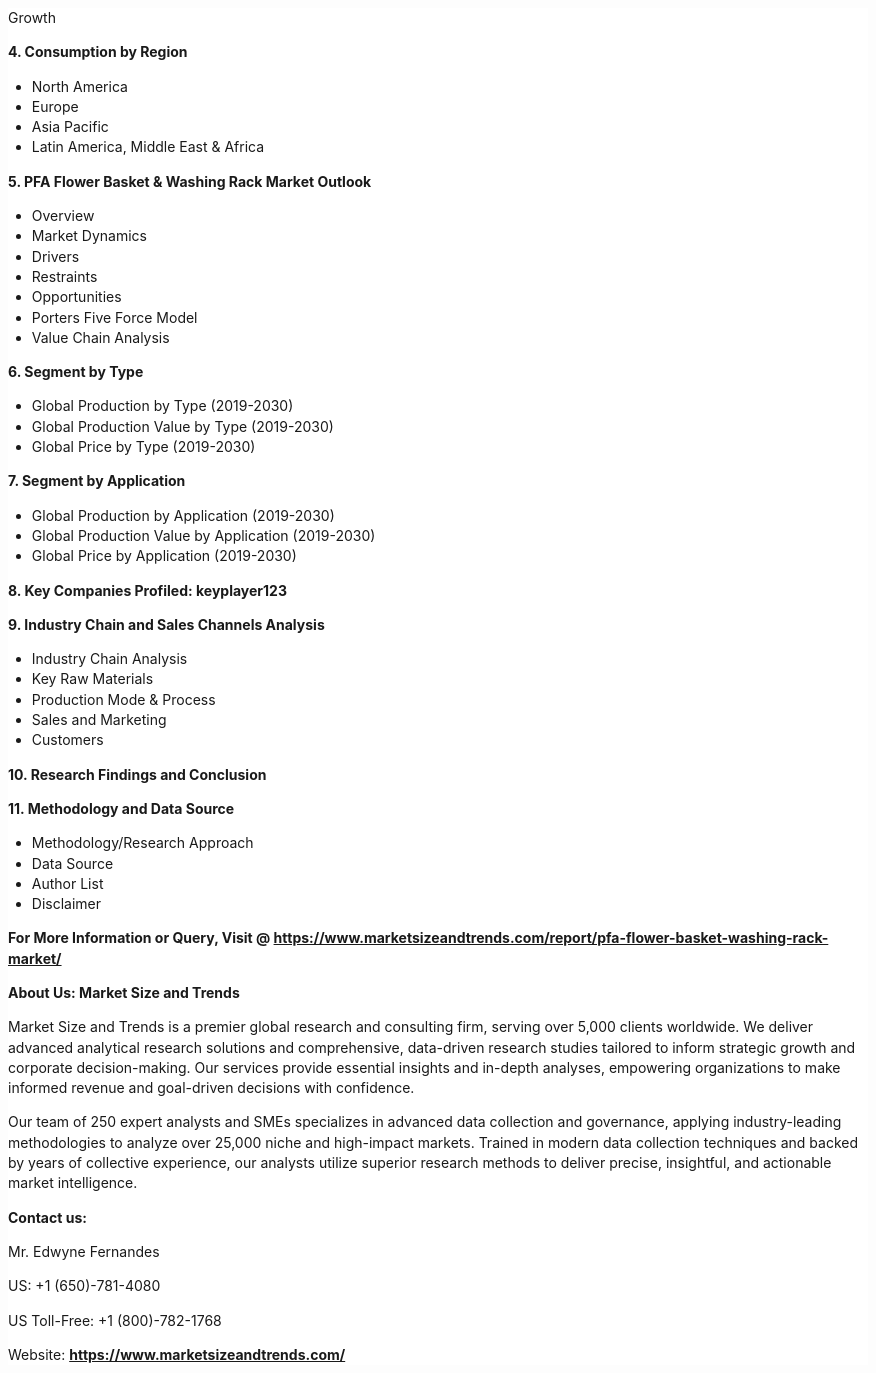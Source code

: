 Growth</li></ul><p><strong>4. Consumption by Region</strong></p><ul><li>North America</li><li>Europe</li><li>Asia Pacific</li><li>Latin America, Middle East &amp; Africa</li></ul><p><strong>5. PFA Flower Basket & Washing Rack Market Outlook</strong></p><ul><li>Overview</li><li>Market Dynamics</li><li>Drivers</li><li>Restraints</li><li>Opportunities</li><li>Porters Five Force Model</li><li>Value Chain Analysis&nbsp;</li></ul><p><strong>6. Segment by Type</strong></p><ul><li>Global Production by Type (2019-2030)</li><li>Global Production Value by Type (2019-2030)</li><li>Global Price by Type (2019-2030)</li></ul><p><strong>7. Segment by Application</strong></p><ul><li>Global Production by Application (2019-2030)</li><li>Global Production Value by Application (2019-2030)</li><li>Global Price by Application (2019-2030)</li></ul><p><strong>8. Key Companies Profiled: keyplayer123</strong></p><p><strong>9. Industry Chain and Sales Channels Analysis</strong></p><ul><li>Industry Chain Analysis</li><li>Key Raw Materials</li><li>Production Mode &amp; Process</li><li>Sales and Marketing</li><li>Customers</li></ul><p><strong>10. Research Findings and Conclusion</strong></p><p><strong>11. Methodology and Data Source</strong></p><ul><li>Methodology/Research Approach</li><li>Data Source</li><li>Author List</li><li>Disclaimer</li></ul></p><p><strong>For More Information or Query, Visit @ <a href="https://www.marketsizeandtrends.com/report/pfa-flower-basket-washing-rack-market/">https://www.marketsizeandtrends.com/report/pfa-flower-basket-washing-rack-market/</a></strong></p><p><strong>About Us: Market Size and Trends</strong></p><p>Market Size and Trends is a premier global research and consulting firm, serving over 5,000 clients worldwide. We deliver advanced analytical research solutions and comprehensive, data-driven research studies tailored to inform strategic growth and corporate decision-making. Our services provide essential insights and in-depth analyses, empowering organizations to make informed revenue and goal-driven decisions with confidence.</p><p>Our team of 250 expert analysts and SMEs specializes in advanced data collection and governance, applying industry-leading methodologies to analyze over 25,000 niche and high-impact markets. Trained in modern data collection techniques and backed by years of collective experience, our analysts utilize superior research methods to deliver precise, insightful, and actionable market intelligence.</p><p><strong>Contact us:</strong></p><p>Mr. Edwyne Fernandes</p><p>US: +1 (650)-781-4080</p><p>US Toll-Free: +1 (800)-782-1768</p><p>Website: <strong><a href="https://www.marketsizeandtrends.com/">https://www.marketsizeandtrends.com/</a></strong></p>
